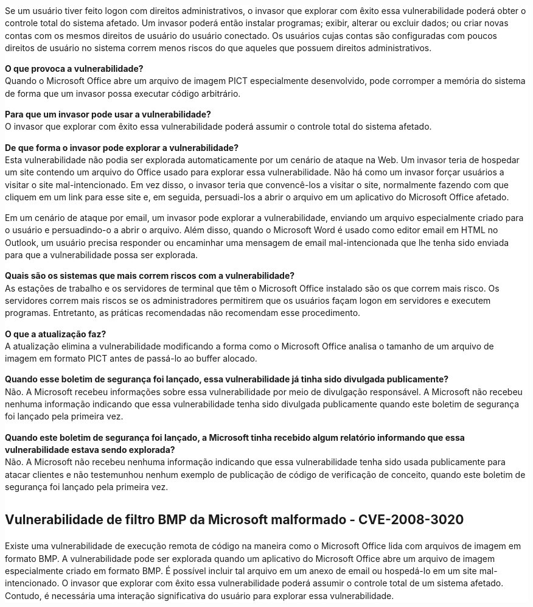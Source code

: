Se um usuário tiver feito logon com direitos administrativos, o invasor que explorar com êxito essa vulnerabilidade poderá obter o controle total do sistema afetado. Um invasor poderá então instalar programas; exibir, alterar ou excluir dados; ou criar novas contas com os mesmos direitos de usuário do usuário conectado. Os usuários cujas contas são configuradas com poucos direitos de usuário no sistema correm menos riscos do que aqueles que possuem direitos administrativos.
  
**O que provoca a vulnerabilidade?**    
Quando o Microsoft Office abre um arquivo de imagem PICT especialmente desenvolvido, pode corromper a memória do sistema de forma que um invasor possa executar código arbitrário.
  
**Para que um invasor pode usar a vulnerabilidade?**    
O invasor que explorar com êxito essa vulnerabilidade poderá assumir o controle total do sistema afetado.
  
**De que forma o invasor pode explorar a vulnerabilidade?**    
Esta vulnerabilidade não podia ser explorada automaticamente por um cenário de ataque na Web. Um invasor teria de hospedar um site contendo um arquivo do Office usado para explorar essa vulnerabilidade. Não há como um invasor forçar usuários a visitar o site mal-intencionado. Em vez disso, o invasor teria que convencê-los a visitar o site, normalmente fazendo com que cliquem em um link para esse site e, em seguida, persuadi-los a abrir o arquivo em um aplicativo do Microsoft Office afetado.
  
Em um cenário de ataque por email, um invasor pode explorar a vulnerabilidade, enviando um arquivo especialmente criado para o usuário e persuadindo-o a abrir o arquivo. Além disso, quando o Microsoft Word é usado como editor email em HTML no Outlook, um usuário precisa responder ou encaminhar uma mensagem de email mal-intencionada que lhe tenha sido enviada para que a vulnerabilidade possa ser explorada.
  
**Quais são os sistemas que mais correm riscos com a vulnerabilidade?**    
As estações de trabalho e os servidores de terminal que têm o Microsoft Office instalado são os que correm mais risco. Os servidores correm mais riscos se os administradores permitirem que os usuários façam logon em servidores e executem programas. Entretanto, as práticas recomendadas não recomendam esse procedimento.
  
**O que a atualização faz?**    
A atualização elimina a vulnerabilidade modificando a forma como o Microsoft Office analisa o tamanho de um arquivo de imagem em formato PICT antes de passá-lo ao buffer alocado.
  
**Quando esse boletim de segurança foi lançado, essa vulnerabilidade já tinha sido divulgada publicamente?**    
Não. A Microsoft recebeu informações sobre essa vulnerabilidade por meio de divulgação responsável. A Microsoft não recebeu nenhuma informação indicando que essa vulnerabilidade tenha sido divulgada publicamente quando este boletim de segurança foi lançado pela primeira vez.
  
**Quando este boletim de segurança foi lançado, a Microsoft tinha recebido algum relatório informando que essa vulnerabilidade estava sendo explorada?**    
Não. A Microsoft não recebeu nenhuma informação indicando que essa vulnerabilidade tenha sido usada publicamente para atacar clientes e não testemunhou nenhum exemplo de publicação de código de verificação de conceito, quando este boletim de segurança foi lançado pela primeira vez.
  
Vulnerabilidade de filtro BMP da Microsoft malformado - CVE-2008-3020  
---------------------------------------------------------------------
  

Existe uma vulnerabilidade de execução remota de código na maneira como o Microsoft Office lida com arquivos de imagem em formato BMP. A vulnerabilidade pode ser explorada quando um aplicativo do Microsoft Office abre um arquivo de imagem especialmente criado em formato BMP. É possível incluir tal arquivo em um anexo de email ou hospedá-lo em um site mal-intencionado. O invasor que explorar com êxito essa vulnerabilidade poderá assumir o controle total de um sistema afetado. Contudo, é necessária uma interação significativa do usuário para explorar essa vulnerabilidade.
  